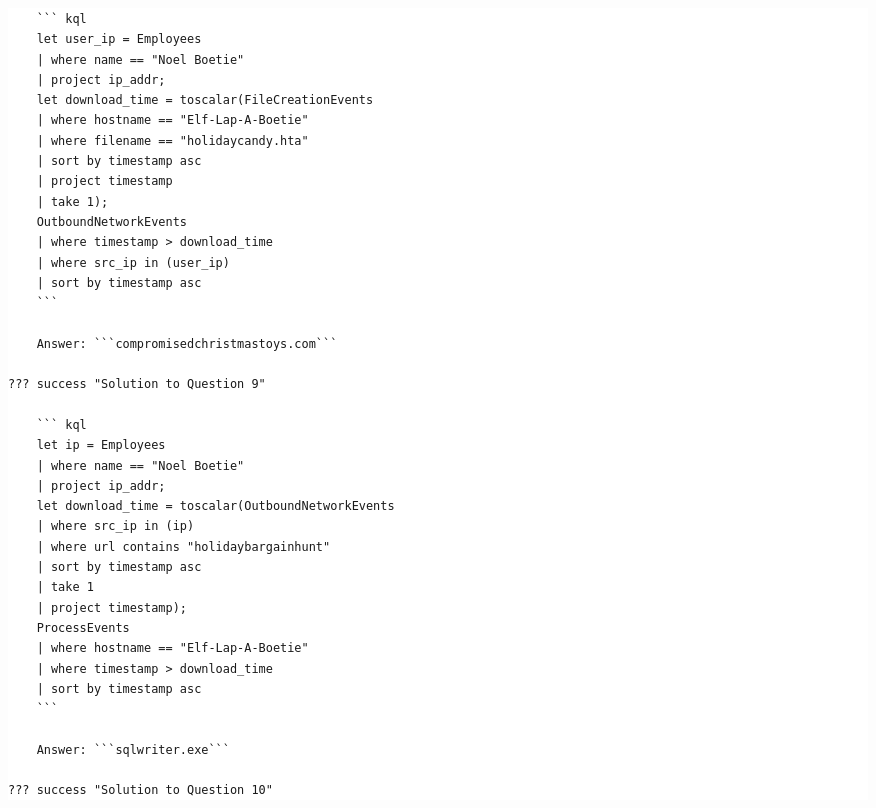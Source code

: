         ``` kql
        let user_ip = Employees
        | where name == "Noel Boetie"
        | project ip_addr;
        let download_time = toscalar(FileCreationEvents
        | where hostname == "Elf-Lap-A-Boetie"
        | where filename == "holidaycandy.hta"
        | sort by timestamp asc
        | project timestamp
        | take 1);
        OutboundNetworkEvents
        | where timestamp > download_time
        | where src_ip in (user_ip)
        | sort by timestamp asc
        ```

        Answer: ```compromisedchristmastoys.com```

    ??? success "Solution to Question 9"

        ``` kql
        let ip = Employees
        | where name == "Noel Boetie"
        | project ip_addr;
        let download_time = toscalar(OutboundNetworkEvents
        | where src_ip in (ip)
        | where url contains "holidaybargainhunt"
        | sort by timestamp asc
        | take 1
        | project timestamp);
        ProcessEvents
        | where hostname == "Elf-Lap-A-Boetie"
        | where timestamp > download_time
        | sort by timestamp asc
        ```

        Answer: ```sqlwriter.exe```

    ??? success "Solution to Question 10"
